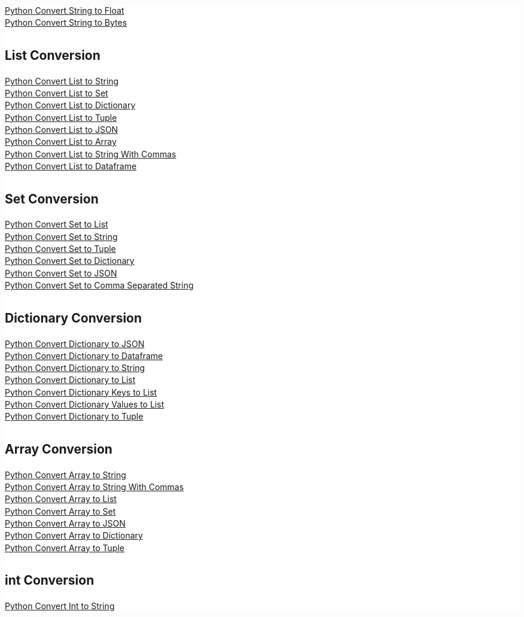 <a href="https://www.sourcecodeexamples.net/2023/11/python-convert-string-to-float.html" target="_blank">Python Convert String to Float</a><br />
<a href="https://www.sourcecodeexamples.net/2023/11/python-convert-string-to-bytes.html" target="_blank">Python Convert String to Bytes</a><div><h2>List Conversion</h2><div><a href="https://www.sourcecodeexamples.net/2023/11/python-convert-list-to-string.html" target="_blank">Python Convert List to String</a><br />
<a href="https://www.sourcecodeexamples.net/2023/11/python-convert-list-to-set.html" target="_blank">Python Convert List to Set</a><br />
<a href="https://www.sourcecodeexamples.net/2023/11/python-convert-list-to-dictionary.html" target="_blank">Python Convert List to Dictionary</a><br />
<a href="https://www.sourcecodeexamples.net/2023/11/python-convert-list-to-tuple.html" target="_blank">Python Convert List to Tuple</a><br />
<a href="https://www.sourcecodeexamples.net/2023/11/python-convert-list-to-json.html" target="_blank">Python Convert List to JSON</a><br />
<a href="https://www.sourcecodeexamples.net/2023/11/python-convert-list-to-array.html" target="_blank">Python Convert List to Array</a><br />
<a href="https://www.sourcecodeexamples.net/2023/11/python-convert-list-to-string-with.html" target="_blank">Python Convert List to String With Commas</a><br />
<a href="https://www.sourcecodeexamples.net/2023/11/python-convert-list-to-dataframe.html" target="_blank">Python Convert List to Dataframe</a></div><div><h2>Set Conversion</h2>
<a href="https://www.sourcecodeexamples.net/2023/11/python-convert-set-to-list.html" target="_blank">Python Convert Set to List</a><br />
<a href="https://www.sourcecodeexamples.net/2023/11/python-convert-set-to-string.html" target="_blank">Python Convert Set to String</a><br />
<a href="https://www.sourcecodeexamples.net/2023/11/python-convert-set-to-tuple.html" target="_blank">Python Convert Set to Tuple</a><br />
<a href="https://www.sourcecodeexamples.net/2023/11/python-convert-set-to-dictionary.html" target="_blank">Python Convert Set to Dictionary</a><br />
<a href="https://www.sourcecodeexamples.net/2023/11/python-convert-set-to-json.html" target="_blank">Python Convert Set to JSON</a><br />
<a href="https://www.sourcecodeexamples.net/2023/11/python-convert-set-to-comma-separated.html" target="_blank">Python Convert Set to Comma Separated String</a></div><div><h2>Dictionary Conversion</h2>
<a href="https://www.sourcecodeexamples.net/2023/11/python-convert-dictionary-to-json.html" target="_blank">Python Convert Dictionary to JSON</a><br />
<a href="https://www.sourcecodeexamples.net/2023/11/python-convert-dictionary-to-dataframe.html" target="_blank">Python Convert Dictionary to Dataframe</a><br />
<a href="https://www.sourcecodeexamples.net/2023/11/python-convert-dictionary-to-string.html" target="_blank">Python Convert Dictionary to String</a><br />
<a href="https://www.sourcecodeexamples.net/2023/11/python-convert-dictionary-to-list.html" target="_blank">Python Convert Dictionary to List</a><br />
<a href="https://www.sourcecodeexamples.net/2023/11/python-convert-dictionary-keys-to-list.html" target="_blank">Python Convert Dictionary Keys to List</a><br />
<a href="https://www.sourcecodeexamples.net/2023/11/python-convert-dictionary-values-to-list.html" target="_blank">Python Convert Dictionary Values to List</a><br />
<a href="https://www.sourcecodeexamples.net/2023/11/python-convert-dictionary-to-tuple.html" target="_blank">Python Convert Dictionary to Tuple</a></div><div><h2>Array Conversion</h2>
<a href="https://www.sourcecodeexamples.net/2023/11/python-convert-array-to-string.html" target="_blank">Python Convert Array to String</a><br />
<a href="https://www.sourcecodeexamples.net/2023/11/python-convert-array-to-string-with.html" target="_blank">Python Convert Array to String With Commas</a><br />
<a href="https://www.sourcecodeexamples.net/2023/11/python-convert-array-to-list.html" target="_blank">Python Convert Array to List</a><br />
<a href="https://www.sourcecodeexamples.net/2023/11/python-convert-array-to-set.html" target="_blank">Python Convert Array to Set</a><br />
<a href="https://www.sourcecodeexamples.net/2023/11/python-convert-array-to-json.html" target="_blank">Python Convert Array to JSON</a><br />
<a href="https://www.sourcecodeexamples.net/2023/11/python-convert-array-to-dictionary.html" target="_blank">Python Convert Array to Dictionary</a><br />
<a href="https://www.sourcecodeexamples.net/2023/11/python-convert-array-to-tuple.html" target="_blank">Python Convert Array to Tuple</a></div><div><h2>int Conversion</h2>
<a href="https://www.sourcecodeexamples.net/2023/11/python-convert-int-to-string.html" target="_blank">Python Convert Int to String</a><br />